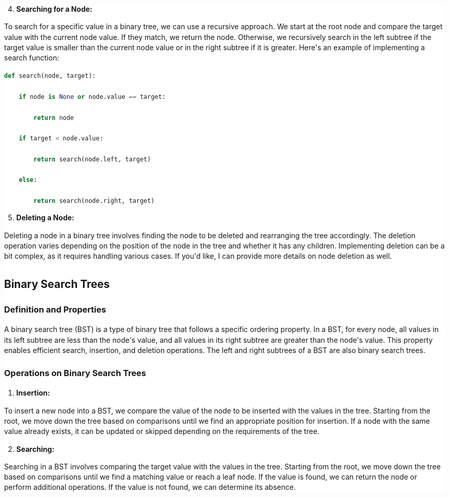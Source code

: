 4. **Searching for a Node:**

To search for a specific value in a binary tree, we can use a recursive approach. We start at the root node and compare the target value with the current node value. If they match, we return the node. Otherwise, we recursively search in the left subtree if the target value is smaller than the current node value or in the right subtree if it is greater. Here's an example of implementing a search function:

```python
def search(node, target):

    if node is None or node.value == target:

        return node

    if target < node.value:

        return search(node.left, target)

    else:

        return search(node.right, target)

```

5. **Deleting a Node:**

Deleting a node in a binary tree involves finding the node to be deleted and rearranging the tree accordingly. The deletion operation varies depending on the position of the node in the tree and whether it has any children. Implementing deletion can be a bit complex, as it requires handling various cases. If you'd like, I can provide more details on node deletion as well.

## Binary Search Trees

### Definition and Properties

A binary search tree (BST) is a type of binary tree that follows a specific ordering property. In a BST, for every node, all values in its left subtree are less than the node's value, and all values in its right subtree are greater than the node's value. This property enables efficient search, insertion, and deletion operations. The left and right subtrees of a BST are also binary search trees.

### Operations on Binary Search Trees

1. **Insertion:**

To insert a new node into a BST, we compare the value of the node to be inserted with the values in the tree. Starting from the root, we move down the tree based on comparisons until we find an appropriate position for insertion. If a node with the same value already exists, it can be updated or skipped depending on the requirements of the tree.

2. **Searching:**

Searching in a BST involves comparing the target value with the values in the tree. Starting from the root, we move down the tree based on comparisons until we find a matching value or reach a leaf node. If the value is found, we can return the node or perform additional operations. If the value is not found, we can determine its absence.
